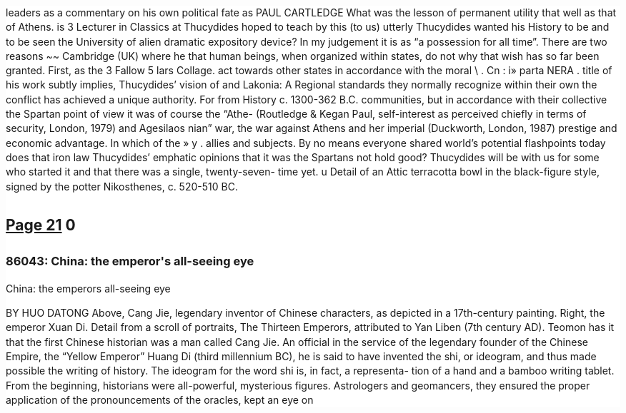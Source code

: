 leaders as a commentary on his own political fate as PAUL CARTLEDGE What was the lesson of permanent utility that 
well as that of Athens. is 3 Lecturer in Classics at Thucydides hoped to teach by this (to us) utterly 
Thucydides wanted his History to be and to be seen the University of alien dramatic expository device? In my judgement it is 
as “a possession for all time”. There are two reasons ~~ Cambridge (UK) where he that human beings, when organized within states, do not 
why that wish has so far been granted. First, as the 3 Fallow 5 lars Collage. act towards other states in accordance with the moral 
\ . Cn : i» parta NERA . 
title of his work subtly implies, Thucydides’ vision of and Lakonia: A Regional standards they normally recognize within their own 
the conflict has achieved a unique authority. For from History c. 1300-362 B.C. communities, but in accordance with their collective 
the Spartan point of view it was of course the “Athe- (Routledge & Kegan Paul, self-interest as perceived chiefly in terms of security, 
London, 1979) and Agesilaos nian” war, the war against Athens and her imperial (Duckworth, London, 1987) prestige and economic advantage. In which of the 
» y . 
allies and subjects. By no means everyone shared world’s potential flashpoints today does that iron law 
Thucydides’ emphatic opinions that it was the Spartans not hold good? Thucydides will be with us for some 
who started it and that there was a single, twenty-seven- time yet. u 
Detail of an Attic terracotta 
bowl in the black-figure 
style, signed by 
the potter 
Nikosthenes, 
c. 520-510 BC. 
   
  

## [Page 21](086052engo.pdf#page=21) 0

### 86043: China: the emperor's all-seeing eye

China: 
the emperors 
all-seeing eye 
  
  
BY HUO DATONG 
Above, Cang Jie, legendary 
inventor of Chinese 
characters, as depicted in a 
17th-century painting. 
Right, the emperor Xuan 
Di. Detail from a scroll of 
portraits, The Thirteen 
Emperors, attributed to Yan 
Liben (7th century AD). 
Teomon has it that the first Chinese historian 
was a man called Cang Jie. An official in the service 
of the legendary founder of the Chinese Empire, the 
“Yellow Emperor” Huang Di (third millennium 
BC), he is said to have invented the shi, or ideogram, 
and thus made possible the writing of history. The 
ideogram for the word shi is, in fact, a representa- 
tion of a hand and a bamboo writing tablet. 
From the beginning, historians were all-powerful, 
mysterious figures. Astrologers and geomancers, 
they ensured the proper application of the 
pronouncements of the oracles, kept an eye on 